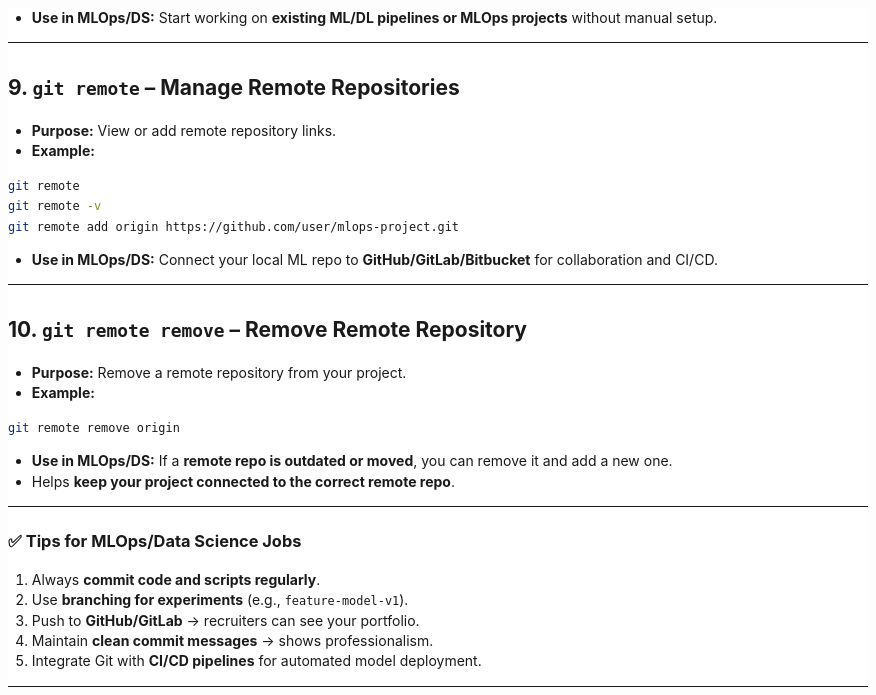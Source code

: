 * **Use in MLOps/DS:** Start working on **existing ML/DL pipelines or MLOps projects** without manual setup.

---

## **9. `git remote`** – Manage Remote Repositories

* **Purpose:** View or add remote repository links.
* **Example:**

```bash
git remote
git remote -v
git remote add origin https://github.com/user/mlops-project.git
```

* **Use in MLOps/DS:** Connect your local ML repo to **GitHub/GitLab/Bitbucket** for collaboration and CI/CD.

---

## **10. `git remote remove`** – Remove Remote Repository

* **Purpose:** Remove a remote repository from your project.
* **Example:**

```bash
git remote remove origin
```

* **Use in MLOps/DS:** If a **remote repo is outdated or moved**, you can remove it and add a new one.
* Helps **keep your project connected to the correct remote repo**.

---

### ✅ **Tips for MLOps/Data Science Jobs**

1. Always **commit code and scripts regularly**.
2. Use **branching for experiments** (e.g., `feature-model-v1`).
3. Push to **GitHub/GitLab** → recruiters can see your portfolio.
4. Maintain **clean commit messages** → shows professionalism.
5. Integrate Git with **CI/CD pipelines** for automated model deployment.

---
